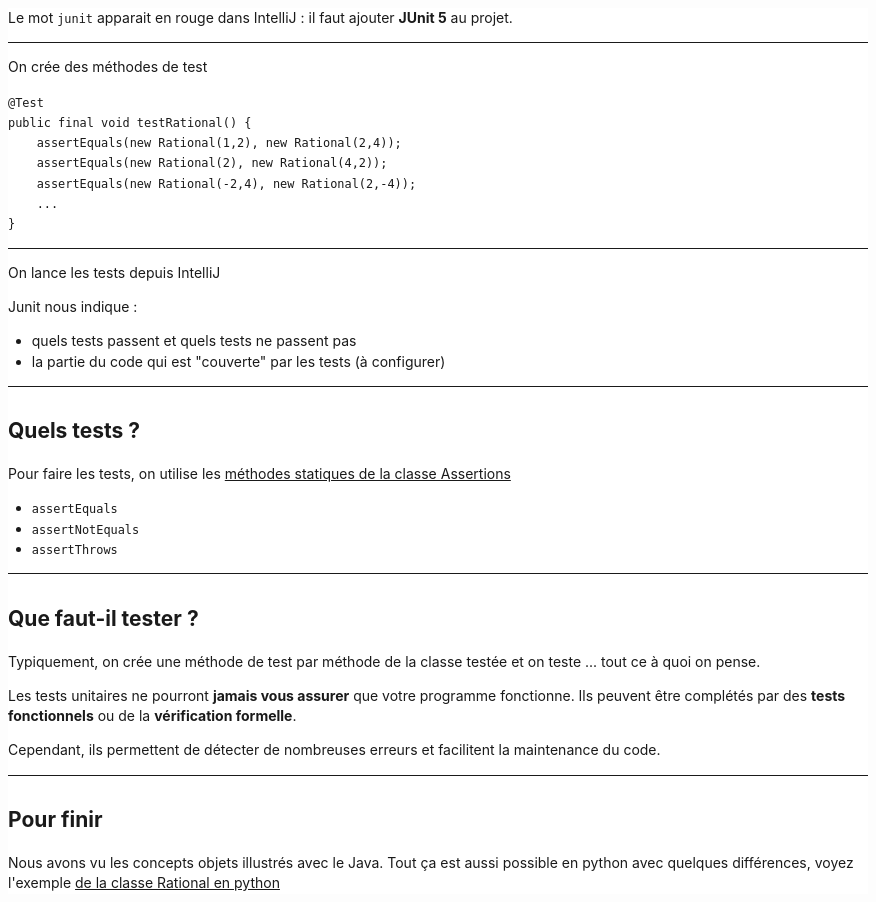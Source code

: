 Le mot `junit` apparait en rouge dans IntelliJ : il faut ajouter **JUnit 5** au projet. 

----

On crée des méthodes de test 

~~~~{.java}
@Test
public final void testRational() {
	assertEquals(new Rational(1,2), new Rational(2,4));
	assertEquals(new Rational(2), new Rational(4,2));
	assertEquals(new Rational(-2,4), new Rational(2,-4));
	...
}
~~~~

----

On lance les tests depuis IntelliJ

Junit nous indique :

* quels tests passent et quels tests ne passent pas
* la partie du code qui est "couverte" par les tests (à configurer)

----

## Quels tests ?

Pour faire les tests, on utilise les [méthodes statiques de la classe Assertions](https://junit.org/junit5/docs/current/api/org.junit.jupiter.api/org/junit/jupiter/api/Assertions.html) 

* `assertEquals`
* `assertNotEquals`
* `assertThrows`

----

## Que faut-il tester ?

Typiquement, on crée une méthode de test par méthode de la classe testée et on teste ... tout ce à quoi on pense.

Les tests unitaires ne pourront **jamais vous assurer** que votre programme fonctionne. Ils peuvent être complétés par des **tests fonctionnels** ou de la **vérification formelle**. 

Cependant, ils permettent de détecter de nombreuses erreurs et facilitent la maintenance du code.


----

## Pour finir

Nous avons vu les concepts objets illustrés avec le Java. Tout ça est aussi possible en python avec quelques différences, voyez l'exemple [de la classe Rational en python](https://github.com/VivianePons/JavaBIBS/tree/main/code/RationalPython)







 
